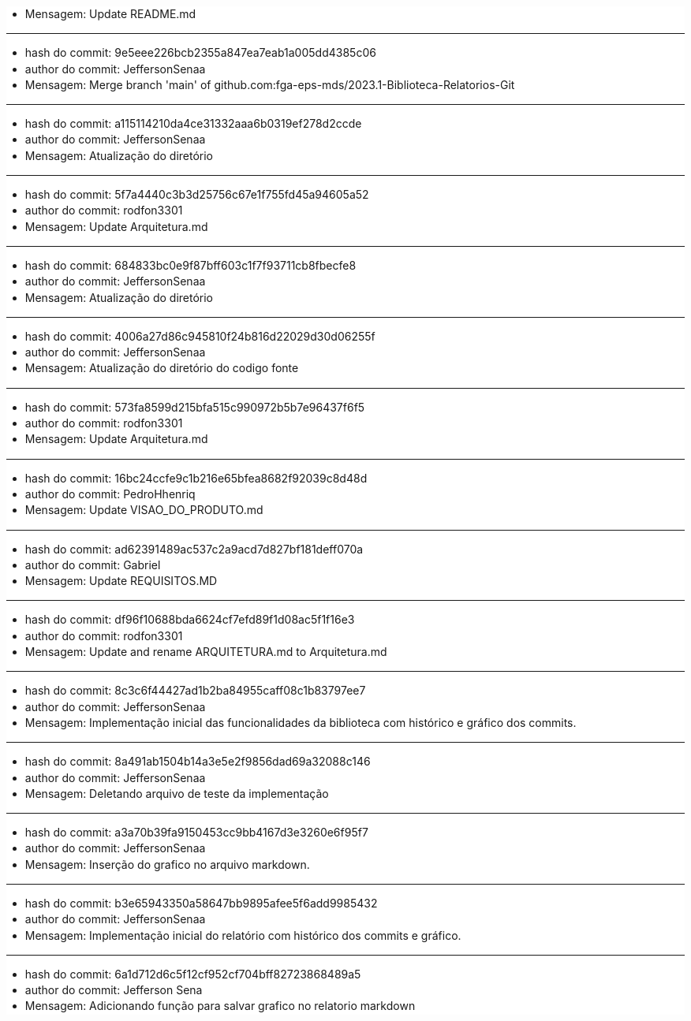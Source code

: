 - Mensagem: Update README.md
----------------------------
- hash do commit: 9e5eee226bcb2355a847ea7eab1a005dd4385c06
- author do commit: JeffersonSenaa
- Mensagem: Merge branch 'main' of github.com:fga-eps-mds/2023.1-Biblioteca-Relatorios-Git
----------------------------
- hash do commit: a115114210da4ce31332aaa6b0319ef278d2ccde
- author do commit: JeffersonSenaa
- Mensagem: Atualização do diretório
----------------------------
- hash do commit: 5f7a4440c3b3d25756c67e1f755fd45a94605a52
- author do commit: rodfon3301
- Mensagem: Update Arquitetura.md
----------------------------
- hash do commit: 684833bc0e9f87bff603c1f7f93711cb8fbecfe8
- author do commit: JeffersonSenaa
- Mensagem: Atualização do diretório
----------------------------
- hash do commit: 4006a27d86c945810f24b816d22029d30d06255f
- author do commit: JeffersonSenaa
- Mensagem: Atualização do diretório do codigo fonte
----------------------------
- hash do commit: 573fa8599d215bfa515c990972b5b7e96437f6f5
- author do commit: rodfon3301
- Mensagem: Update Arquitetura.md
----------------------------
- hash do commit: 16bc24ccfe9c1b216e65bfea8682f92039c8d48d
- author do commit: PedroHhenriq
- Mensagem: Update VISAO_DO_PRODUTO.md
----------------------------
- hash do commit: ad62391489ac537c2a9acd7d827bf181deff070a
- author do commit: Gabriel
- Mensagem: Update REQUISITOS.MD
----------------------------
- hash do commit: df96f10688bda6624cf7efd89f1d08ac5f1f16e3
- author do commit: rodfon3301
- Mensagem: Update and rename ARQUITETURA.md to Arquitetura.md
----------------------------
- hash do commit: 8c3c6f44427ad1b2ba84955caff08c1b83797ee7
- author do commit: JeffersonSenaa
- Mensagem: Implementação inicial das funcionalidades da biblioteca com histórico e gráfico dos commits.
----------------------------
- hash do commit: 8a491ab1504b14a3e5e2f9856dad69a32088c146
- author do commit: JeffersonSenaa
- Mensagem: Deletando arquivo de teste da implementação
----------------------------
- hash do commit: a3a70b39fa9150453cc9bb4167d3e3260e6f95f7
- author do commit: JeffersonSenaa
- Mensagem: Inserção do grafico no arquivo markdown.
----------------------------
- hash do commit: b3e65943350a58647bb9895afee5f6add9985432
- author do commit: JeffersonSenaa
- Mensagem: Implementação inicial do relatório com histórico dos commits e gráfico.
----------------------------
- hash do commit: 6a1d712d6c5f12cf952cf704bff82723868489a5
- author do commit: Jefferson Sena
- Mensagem: Adicionando função para salvar grafico no relatorio markdown
